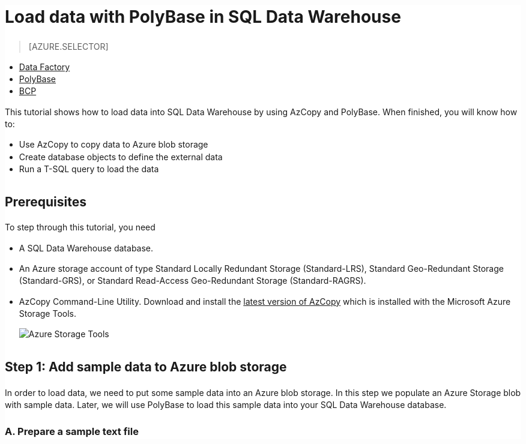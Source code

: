 <properties
   pageTitle="PolyBase in SQL Data Warehouse Tutorial | Microsoft Azure"
   description="Learn what PolyBase is and how to use it for data warehousing scenarios."
   services="sql-data-warehouse"
   documentationCenter="NA"
   authors="sahajs"
   manager="barbkess"
   editor="jrowlandjones"/>

<tags
   ms.service="sql-data-warehouse"
   ms.devlang="NA"
   ms.topic="article"
   ms.tgt_pltfrm="NA"
   ms.workload="data-services"
   ms.date="11/19/2015"
   ms.author="sahajs;barbkess"/>


# Load data with PolyBase in SQL Data Warehouse

> [AZURE.SELECTOR]
- [Data Factory](sql-data-warehouse-get-started-load-with-azure-data-factory.md)
- [PolyBase](sql-data-warehouse-load-with-polybase.md)
- [BCP](sql-data-warehouse-load-with-bcp.md)

This tutorial shows how to load data into SQL Data Warehouse by using AzCopy and PolyBase. When finished, you will know how to:

- Use AzCopy to copy data to Azure blob storage
- Create database objects to define the external data
- Run a T-SQL query to load the data

## Prerequisites

To step through this tutorial, you need 

- A SQL Data Warehouse database.
- An Azure storage account of type Standard Locally Redundant Storage (Standard-LRS), Standard Geo-Redundant Storage (Standard-GRS), or Standard Read-Access Geo-Redundant Storage (Standard-RAGRS).
- AzCopy Command-Line Utility. Download and install the [latest version of AzCopy][] which is installed with the Microsoft Azure Storage Tools.

    ![Azure Storage Tools](./media/sql-data-warehouse-get-started-load-with-polybase/install-azcopy.png)


## Step 1: Add sample data to Azure blob storage

In order to load data, we need to put some sample data into an Azure blob storage. In this step we populate an Azure Storage blob with sample data. Later, we will use PolyBase to load this sample data into your SQL Data Warehouse database.

### A. Prepare a sample text file


[PolyBase in SQL Data Warehouse Tutorial]: sql-data-warehouse-load-with-polybase.md
[Load data with bcp]: sql-data-warehouse-load-with-bcp.md
[Load with PolyBase]: sql-data-warehouse-load-with-polybase.md
[solution partners]: sql-data-warehouse-solution-partners.md
[development overview]: sql-data-warehouse-overview-develop.md
[Statistics]: sql-data-warehouse-develop-statistics.md
[PolyBase guide]: sql-data-warehouse-load-using-polybase.md
[Getting Started with the AzCopy Command-Line Utility]: ../storage/storage-use-azcopy.md
[latest version of AzCopy]: ../storage/storage-use-azcopy.md
[supported source/sink]: https://msdn.microsoft.com/library/dn894007.aspx
[copy activity]: https://msdn.microsoft.com/library/dn835035.aspx
[SQL Server destination adapter]: https://msdn.microsoft.com/library/ms141095.aspx
[SSIS]: https://msdn.microsoft.com/library/ms141026.aspx
